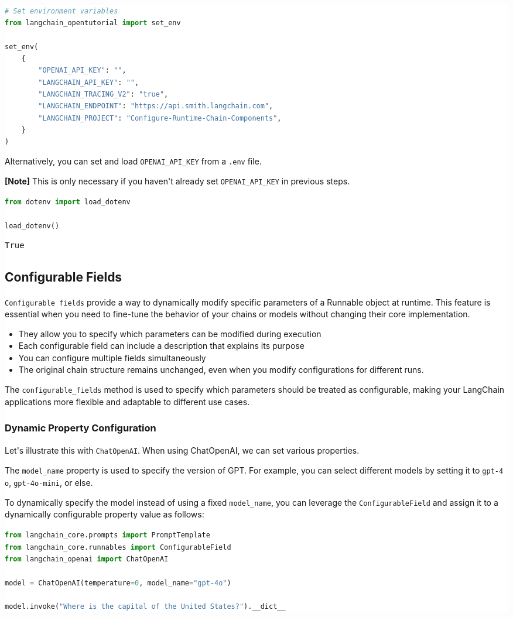 ```python
# Set environment variables
from langchain_opentutorial import set_env

set_env(
    {
        "OPENAI_API_KEY": "",
        "LANGCHAIN_API_KEY": "",
        "LANGCHAIN_TRACING_V2": "true",
        "LANGCHAIN_ENDPOINT": "https://api.smith.langchain.com",
        "LANGCHAIN_PROJECT": "Configure-Runtime-Chain-Components",
    }
)
```

Alternatively, you can set and load `OPENAI_API_KEY` from a `.env` file.

**[Note]** This is only necessary if you haven't already set `OPENAI_API_KEY` in previous steps.

```python
from dotenv import load_dotenv

load_dotenv()
```




<pre class="custom">True</pre>



## Configurable Fields

`Configurable fields` provide a way to dynamically modify specific parameters of a Runnable object at runtime. This feature is essential when you need to fine-tune the behavior of your chains or models without changing their core implementation.

- They allow you to specify which parameters can be modified during execution
- Each configurable field can include a description that explains its purpose
- You can configure multiple fields simultaneously
- The original chain structure remains unchanged, even when you modify configurations for different runs.

The `configurable_fields` method is used to specify which parameters should be treated as configurable, making your LangChain applications more flexible and adaptable to different use cases.

### Dynamic Property Configuration

Let's illustrate this with `ChatOpenAI`. When using ChatOpenAI, we can set various properties.

The `model_name` property is used to specify the version of GPT. For example, you can select different models by setting it to `gpt-4o`, `gpt-4o-mini`, or else.

To dynamically specify the model instead of using a fixed `model_name`, you can leverage the `ConfigurableField` and assign it to a dynamically configurable property value as follows:

```python
from langchain_core.prompts import PromptTemplate
from langchain_core.runnables import ConfigurableField
from langchain_openai import ChatOpenAI

model = ChatOpenAI(temperature=0, model_name="gpt-4o")

model.invoke("Where is the capital of the United States?").__dict__
```
